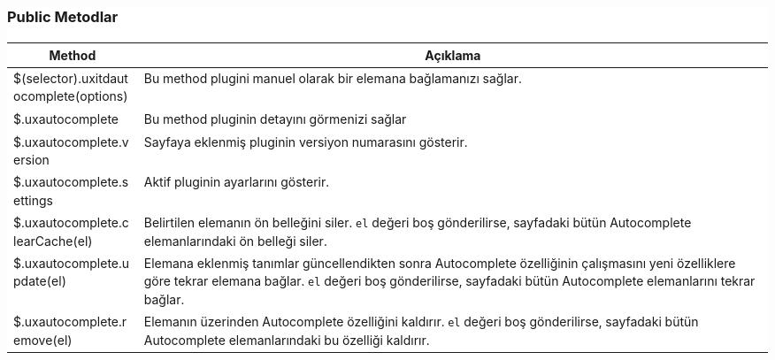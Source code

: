 
### Public Metodlar
Method					  			   | Açıklama
-------------------------------------- | -------------------------------------------------------
$(selector).uxitdautocomplete(options) | Bu method plugini manuel olarak bir elemana bağlamanızı sağlar.
$.uxautocomplete                       | Bu method pluginin detayını görmenizi sağlar
$.uxautocomplete.version               | Sayfaya eklenmiş pluginin versiyon numarasını gösterir.
$.uxautocomplete.settings              | Aktif pluginin ayarlarını gösterir.
$.uxautocomplete.clearCache(el)        | Belirtilen elemanın ön belleğini siler. `el` değeri boş gönderilirse, sayfadaki bütün Autocomplete elemanlarındaki ön belleği siler.
$.uxautocomplete.update(el)            | Elemana eklenmiş tanımlar güncellendikten sonra Autocomplete özelliğinin çalışmasını yeni özelliklere göre tekrar elemana bağlar. `el` değeri boş gönderilirse, sayfadaki bütün Autocomplete elemanlarını tekrar bağlar.
$.uxautocomplete.remove(el)            | Elemanın üzerinden Autocomplete özelliğini kaldırır. `el` değeri boş gönderilirse, sayfadaki bütün Autocomplete elemanlarındaki bu özelliği kaldırır.
